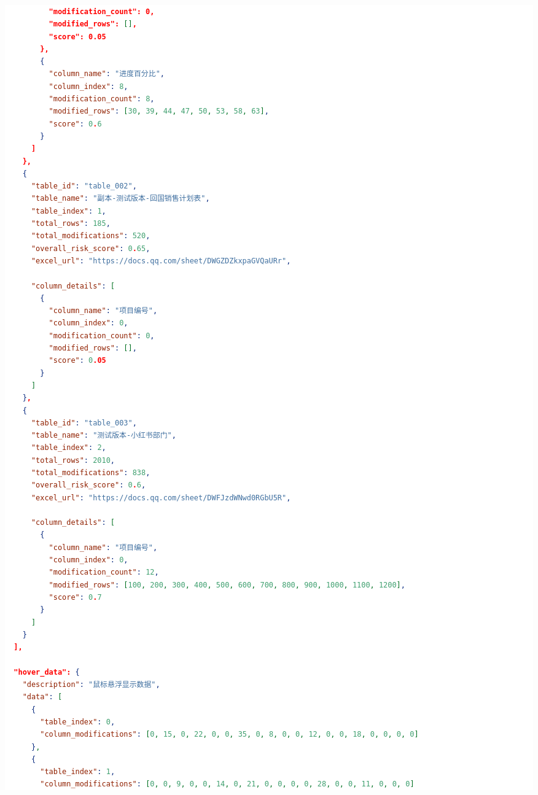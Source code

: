 ```json
          "modification_count": 0,
          "modified_rows": [],
          "score": 0.05
        },
        {
          "column_name": "进度百分比",
          "column_index": 8,
          "modification_count": 8,
          "modified_rows": [30, 39, 44, 47, 50, 53, 58, 63],
          "score": 0.6
        }
      ]
    },
    {
      "table_id": "table_002",
      "table_name": "副本-测试版本-回国销售计划表",
      "table_index": 1,
      "total_rows": 185,
      "total_modifications": 520,
      "overall_risk_score": 0.65,
      "excel_url": "https://docs.qq.com/sheet/DWGZDZkxpaGVQaURr",

      "column_details": [
        {
          "column_name": "项目编号",
          "column_index": 0,
          "modification_count": 0,
          "modified_rows": [],
          "score": 0.05
        }
      ]
    },
    {
      "table_id": "table_003",
      "table_name": "测试版本-小红书部门",
      "table_index": 2,
      "total_rows": 2010,
      "total_modifications": 838,
      "overall_risk_score": 0.6,
      "excel_url": "https://docs.qq.com/sheet/DWFJzdWNwd0RGbU5R",

      "column_details": [
        {
          "column_name": "项目编号",
          "column_index": 0,
          "modification_count": 12,
          "modified_rows": [100, 200, 300, 400, 500, 600, 700, 800, 900, 1000, 1100, 1200],
          "score": 0.7
        }
      ]
    }
  ],

  "hover_data": {
    "description": "鼠标悬浮显示数据",
    "data": [
      {
        "table_index": 0,
        "column_modifications": [0, 15, 0, 22, 0, 0, 35, 0, 8, 0, 0, 12, 0, 0, 18, 0, 0, 0, 0]
      },
      {
        "table_index": 1,
        "column_modifications": [0, 0, 9, 0, 0, 14, 0, 21, 0, 0, 0, 0, 28, 0, 0, 11, 0, 0, 0]
```